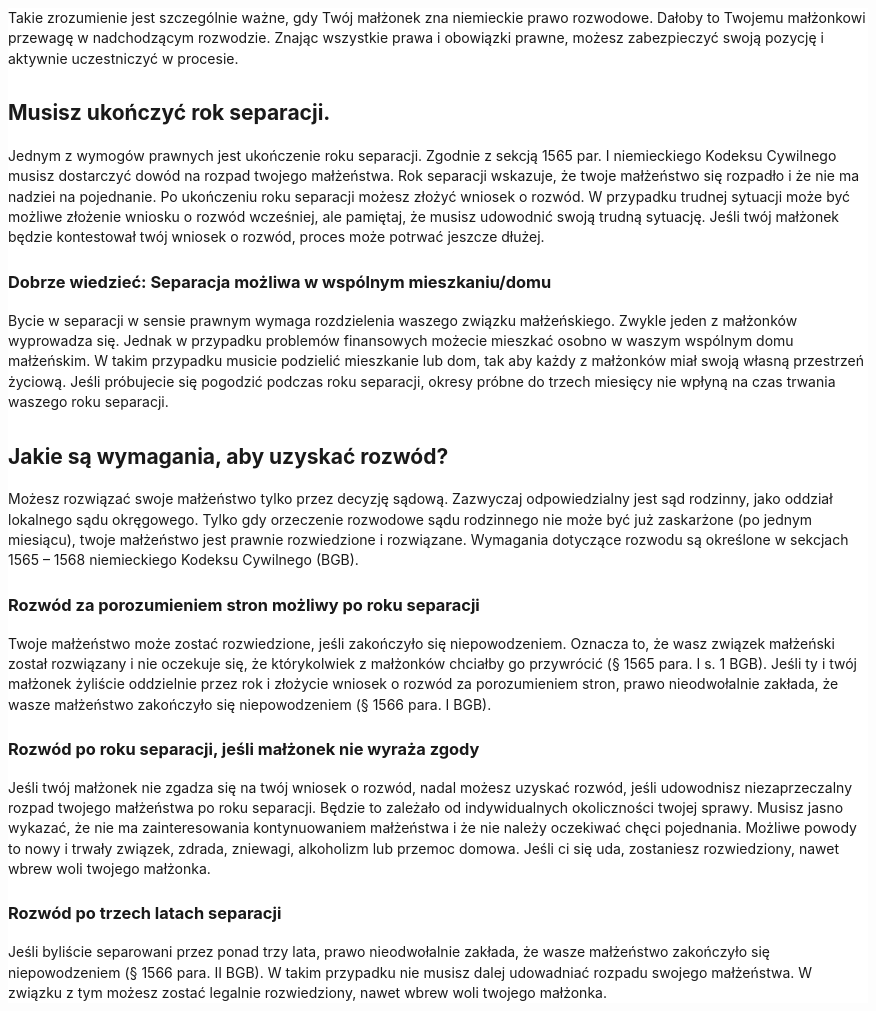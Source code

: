 Takie zrozumienie jest szczególnie ważne, gdy Twój małżonek zna niemieckie prawo rozwodowe. Dałoby to Twojemu małżonkowi przewagę w nadchodzącym rozwodzie. Znając wszystkie prawa i obowiązki prawne, możesz zabezpieczyć swoją pozycję i aktywnie uczestniczyć w procesie.

## Musisz ukończyć rok separacji.

Jednym z wymogów prawnych jest ukończenie roku separacji. Zgodnie z sekcją 1565 par. I niemieckiego Kodeksu Cywilnego musisz dostarczyć dowód na rozpad twojego małżeństwa. Rok separacji wskazuje, że twoje małżeństwo się rozpadło i że nie ma nadziei na pojednanie. Po ukończeniu roku separacji możesz złożyć wniosek o rozwód. W przypadku trudnej sytuacji może być możliwe złożenie wniosku o rozwód wcześniej, ale pamiętaj, że musisz udowodnić swoją trudną sytuację. Jeśli twój małżonek będzie kontestował twój wniosek o rozwód, proces może potrwać jeszcze dłużej.

### Dobrze wiedzieć: Separacja możliwa w wspólnym mieszkaniu/domu

Bycie w separacji w sensie prawnym wymaga rozdzielenia waszego związku małżeńskiego. Zwykle jeden z małżonków wyprowadza się. Jednak w przypadku problemów finansowych możecie mieszkać osobno w waszym wspólnym domu małżeńskim. W takim przypadku musicie podzielić mieszkanie lub dom, tak aby każdy z małżonków miał swoją własną przestrzeń życiową. Jeśli próbujecie się pogodzić podczas roku separacji, okresy próbne do trzech miesięcy nie wpłyną na czas trwania waszego roku separacji.

## Jakie są wymagania, aby uzyskać rozwód?

Możesz rozwiązać swoje małżeństwo tylko przez decyzję sądową. Zazwyczaj odpowiedzialny jest sąd rodzinny, jako oddział lokalnego sądu okręgowego. Tylko gdy orzeczenie rozwodowe sądu rodzinnego nie może być już zaskarżone (po jednym miesiącu), twoje małżeństwo jest prawnie rozwiedzione i rozwiązane. Wymagania dotyczące rozwodu są określone w sekcjach 1565 – 1568 niemieckiego Kodeksu Cywilnego (BGB).

### Rozwód za porozumieniem stron możliwy po roku separacji

Twoje małżeństwo może zostać rozwiedzione, jeśli zakończyło się niepowodzeniem. Oznacza to, że wasz związek małżeński został rozwiązany i nie oczekuje się, że którykolwiek z małżonków chciałby go przywrócić (§ 1565 para. I s. 1 BGB). Jeśli ty i twój małżonek żyliście oddzielnie przez rok i złożycie wniosek o rozwód za porozumieniem stron, prawo nieodwołalnie zakłada, że wasze małżeństwo zakończyło się niepowodzeniem (§ 1566 para. I BGB).

### Rozwód po roku separacji, jeśli małżonek nie wyraża zgody

Jeśli twój małżonek nie zgadza się na twój wniosek o rozwód, nadal możesz uzyskać rozwód, jeśli udowodnisz niezaprzeczalny rozpad twojego małżeństwa po roku separacji. Będzie to zależało od indywidualnych okoliczności twojej sprawy. Musisz jasno wykazać, że nie ma zainteresowania kontynuowaniem małżeństwa i że nie należy oczekiwać chęci pojednania. Możliwe powody to nowy i trwały związek, zdrada, zniewagi, alkoholizm lub przemoc domowa. Jeśli ci się uda, zostaniesz rozwiedziony, nawet wbrew woli twojego małżonka.

### Rozwód po trzech latach separacji

Jeśli byliście separowani przez ponad trzy lata, prawo nieodwołalnie zakłada, że wasze małżeństwo zakończyło się niepowodzeniem (§ 1566 para. II BGB). W takim przypadku nie musisz dalej udowadniać rozpadu swojego małżeństwa. W związku z tym możesz zostać legalnie rozwiedziony, nawet wbrew woli twojego małżonka.

